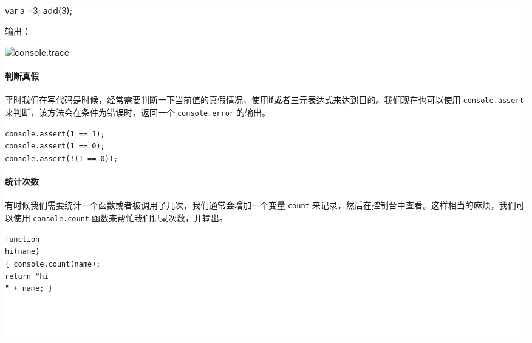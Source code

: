 <span class="hljs-built_in">var</span> a =<span class="hljs-number">3</span>;
add(<span class="hljs-number">3</span>);</code></pre>
<p>输出：</p>
<p><span class="img-wrap"><img data-src="/img/bVCmKS?w=1116&amp;h=206" src="https://static.alili.tech/img/bVCmKS?w=1116&amp;h=206" alt="console.trace" title="console.trace" style="cursor: pointer;"></span></p>
<h4>判断真假</h4>
<p>平时我们在写代码是时候，经常需要判断一下当前值的真假情况，使用if或者三元表达式来达到目的。我们现在也可以使用 <code>console.assert</code> 来判断，该方法会在条件为错误时，返回一个 <code>console.error</code> 的输出。</p>
<div class="widget-codetool" style="display:none;">
      <div class="widget-codetool--inner">
      <span class="selectCode code-tool" data-toggle="tooltip" data-placement="top" title="" data-original-title="全选"></span>
      <span type="button" class="copyCode code-tool" data-toggle="tooltip" data-placement="top" data-clipboard-text="console.assert(1 == 1);
console.assert(1 == 0);
console.assert(!(1 == 0));" title="" data-original-title="复制"></span>
      <span type="button" class="saveToNote code-tool" data-toggle="tooltip" data-placement="top" title="" data-original-title="放进笔记"></span>
      </div>
      </div><pre class="hljs lsl"><code>console.assert(<span class="hljs-number">1</span> == <span class="hljs-number">1</span>);
console.assert(<span class="hljs-number">1</span> == <span class="hljs-number">0</span>);
console.assert(!(<span class="hljs-number">1</span> == <span class="hljs-number">0</span>));</code></pre>
<h4>统计次数</h4>
<p>有时候我们需要统计一个函数或者被调用了几次，我们通常会增加一个变量 <code>count</code> 来记录，然后在控制台中查看。这样相当的麻烦，我们可以使用 <code>console.count</code> 函数来帮忙我们记录次数，并输出。</p>
<div class="widget-codetool" style="display:none;">
      <div class="widget-codetool--inner">
      <span class="selectCode code-tool" data-toggle="tooltip" data-placement="top" title="" data-original-title="全选"></span>
      <span type="button" class="copyCode code-tool" data-toggle="tooltip" data-placement="top" data-clipboard-text="function hi(name) {
    console.count(name);
    return &quot;hi &quot; + name;
}

for(var i = 0; i < 10; i++) {
    if(i < 4) {
        hi(&quot;person&quot;);
    } else {
        hi(&quot;god&quot;);
    }
}" title="" data-original-title="复制"></span>
      <span type="button" class="saveToNote code-tool" data-toggle="tooltip" data-placement="top" title="" data-original-title="放进笔记"></span>
      </div>
      </div><pre class="hljs javascript"><code><span class="hljs-function"><span class="hljs-keyword">function</span> <span class="hljs-title">hi</span>(<span class="hljs-params">name</span>) </span>{
    <span class="hljs-built_in">console</span>.count(name);
    <span class="hljs-keyword">return</span> <span class="hljs-string">"hi "</span> + name;
}
